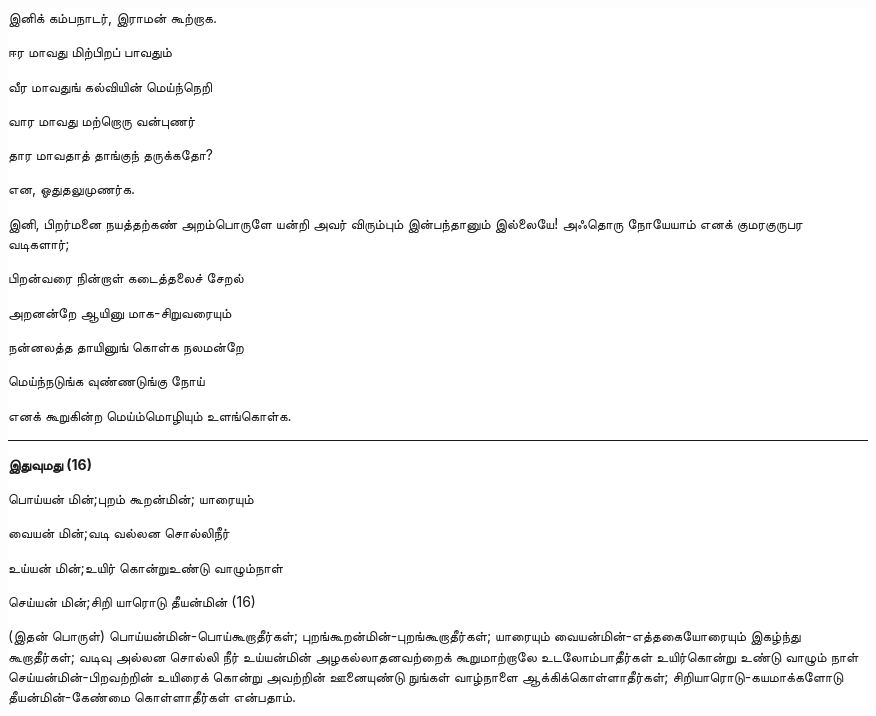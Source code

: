 இனிக் கம்பநாடர், இராமன் கூற்றாக.  

  

ஈர மாவது மிற்பிறப் பாவதும்  

வீர மாவதுங் கல்வியின் மெய்ந்நெறி  

வார மாவது மற்றொரு வன்புணர்  

தார மாவதாத் தாங்குந் தருக்கதோ?  

என, ஓதுதலுமுணர்க.  

இனி, பிறர்மனை நயத்தற்கண் அறம்பொருளே யன்றி அவர் விரும்பும் இன்பந்தானும் இல்லையே! அஃதொரு நோயேயாம் எனக் குமரகுருபர வடிகளார்;  

  

பிறன்வரை நின்றாள் கடைத்தலைச் சேறல்  

அறனன்றே ஆயினு மாக-சிறுவரையும்  

நன்னலத்த தாயினுங் கொள்க நலமன்றே  

மெய்ந்நடுங்க வுண்ணடுங்கு நோய்  

எனக் கூறுகின்ற மெய்ம்மொழியும் உளங்கொள்க.  

------------  

**இதுவுமது (16)**  
  
  

  

பொய்யன் மின்;புறம் கூறன்மின்; யாரையும்  

வையன் மின்;வடி வல்லன சொல்லிநீர்  

உய்யன் மின்;உயிர் கொன்றுஉண்டு வாழும்நாள்  

செய்யன் மின்;சிறி யாரொடு தீயன்மின் (16)  

(இதன் பொருள்) பொய்யன்மின்-பொய்கூறாதீர்கள்; புறங்கூறன்மின்-புறங்கூறாதீர்கள்; யாரையும் வையன்மின்-எத்தகையோரையும் இகழ்ந்து கூறாதீர்கள்; வடிவு அல்லன சொல்லி நீர் உய்யன்மின் அழகல்லாதனவற்றைக் கூறுமாற்றாலே உடலோம்பாதீர்கள் உயிர்கொன்று உண்டு வாழும் நாள் செய்யன்மின்-பிறவற்றின் உயிரைக் கொன்று அவற்றின் ஊனையுண்டு நுங்கள் வாழ்நாளை ஆக்கிக்கொள்ளாதீர்கள்; சிறியாரொடு-கயமாக்களோடு தீயன்மின்-கேண்மை கொள்ளாதீர்கள் என்பதாம்.  

